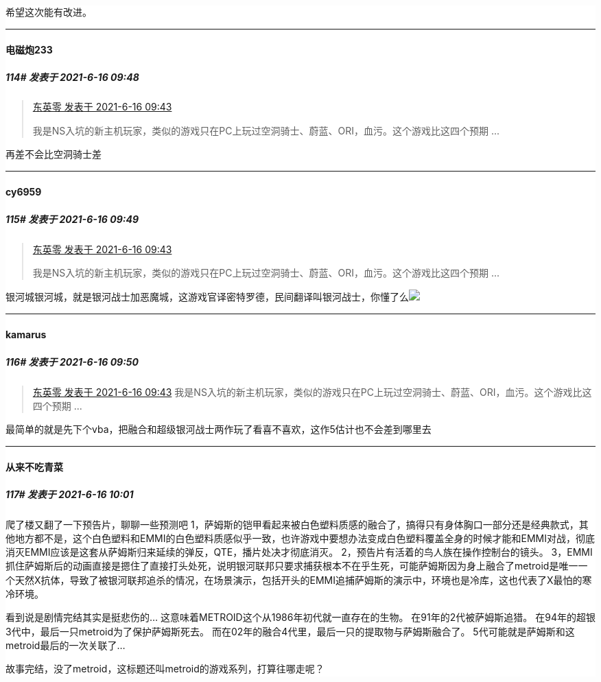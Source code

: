 希望这次能有改进。

*****

####  电磁炮233  
##### 114#       发表于 2021-6-16 09:48

<blockquote><a href="httphttps://bbs.saraba1st.com/2b/forum.php?mod=redirect&amp;goto=findpost&amp;pid=51621663&amp;ptid=2010126" target="_blank">东英零 发表于 2021-6-16 09:43</a>

我是NS入坑的新主机玩家，类似的游戏只在PC上玩过空洞骑士、蔚蓝、ORI，血污。这个游戏比这四个预期 ...</blockquote>
再差不会比空洞骑士差

*****

####  cy6959  
##### 115#       发表于 2021-6-16 09:49

<blockquote><a href="httphttps://bbs.saraba1st.com/2b/forum.php?mod=redirect&amp;goto=findpost&amp;pid=51621663&amp;ptid=2010126" target="_blank">东英零 发表于 2021-6-16 09:43</a>

我是NS入坑的新主机玩家，类似的游戏只在PC上玩过空洞骑士、蔚蓝、ORI，血污。这个游戏比这四个预期 ...</blockquote>
银河城银河城，就是银河战士加恶魔城，这游戏官译密特罗德，民间翻译叫银河战士，你懂了么<img src="https://static.saraba1st.com/image/smiley/face2017/037.png" referrerpolicy="no-referrer">

*****

####  kamarus  
##### 116#       发表于 2021-6-16 09:50

<blockquote><a href="httphttps://bbs.saraba1st.com/2b/forum.php?mod=redirect&amp;goto=findpost&amp;pid=51621663&amp;ptid=2010126" target="_blank">东英零 发表于 2021-6-16 09:43</a>
我是NS入坑的新主机玩家，类似的游戏只在PC上玩过空洞骑士、蔚蓝、ORI，血污。这个游戏比这四个预期 ...</blockquote>
最简单的就是先下个vba，把融合和超级银河战士两作玩了看喜不喜欢，这作5估计也不会差到哪里去

*****

####  从来不吃青菜  
##### 117#       发表于 2021-6-16 10:01

爬了楼又翻了一下预告片，聊聊一些预测吧
1，萨姆斯的铠甲看起来被白色塑料质感的融合了，搞得只有身体胸口一部分还是经典款式，其他地方都不是，这个白色塑料和EMMI的白色塑料质感似乎一致，也许游戏中要想办法变成白色塑料覆盖全身的时候才能和EMMI对战，彻底消灭EMMI应该是这套从萨姆斯归来延续的弹反，QTE，播片处决才彻底消灭。
2，预告片有活着的鸟人族在操作控制台的镜头。
3，EMMI抓住萨姆斯后的动画直接是摁住了直接打头处死，说明银河联邦只要求捕获根本不在乎生死，可能萨姆斯因为身上融合了metroid是唯一一个天然X抗体，导致了被银河联邦追杀的情况，在场景演示，包括开头的EMMI追捕萨姆斯的演示中，环境也是冷库，这也代表了X最怕的寒冷环境。

看到说是剧情完结其实是挺悲伤的…
这意味着METROID这个从1986年初代就一直存在的生物。
在91年的2代被萨姆斯追猎。
在94年的超银3代中，最后一只metroid为了保护萨姆斯死去。
而在02年的融合4代里，最后一只的提取物与萨姆斯融合了。
5代可能就是萨姆斯和这metroid最后的一次关联了…

故事完结，没了metroid，这标题还叫metroid的游戏系列，打算往哪走呢？
